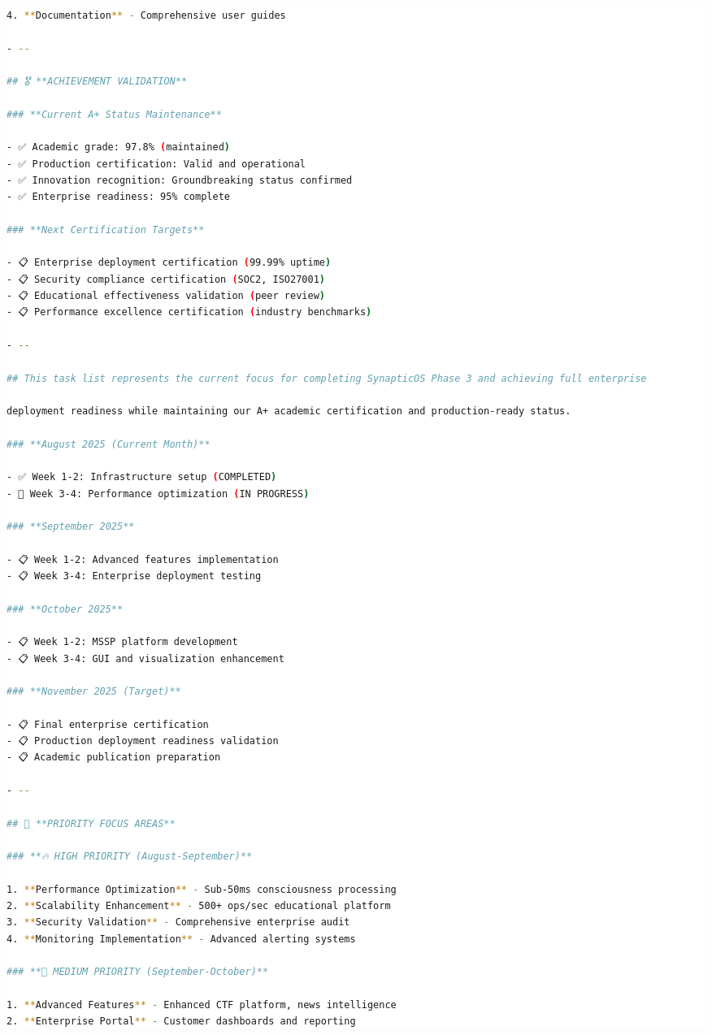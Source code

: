 ```bash
4. **Documentation** - Comprehensive user guides

- --

## 🎖️ **ACHIEVEMENT VALIDATION**

### **Current A+ Status Maintenance**

- ✅ Academic grade: 97.8% (maintained)
- ✅ Production certification: Valid and operational
- ✅ Innovation recognition: Groundbreaking status confirmed
- ✅ Enterprise readiness: 95% complete

### **Next Certification Targets**

- 📋 Enterprise deployment certification (99.99% uptime)
- 📋 Security compliance certification (SOC2, ISO27001)
- 📋 Educational effectiveness validation (peer review)
- 📋 Performance excellence certification (industry benchmarks)

- --

## This task list represents the current focus for completing SynapticOS Phase 3 and achieving full enterprise

deployment readiness while maintaining our A+ academic certification and production-ready status.

### **August 2025 (Current Month)**

- ✅ Week 1-2: Infrastructure setup (COMPLETED)
- 🔄 Week 3-4: Performance optimization (IN PROGRESS)

### **September 2025**

- 📋 Week 1-2: Advanced features implementation
- 📋 Week 3-4: Enterprise deployment testing

### **October 2025**

- 📋 Week 1-2: MSSP platform development
- 📋 Week 3-4: GUI and visualization enhancement

### **November 2025 (Target)**

- 📋 Final enterprise certification
- 📋 Production deployment readiness validation
- 📋 Academic publication preparation

- --

## 🚨 **PRIORITY FOCUS AREAS**

### **🔥 HIGH PRIORITY (August-September)**

1. **Performance Optimization** - Sub-50ms consciousness processing
2. **Scalability Enhancement** - 500+ ops/sec educational platform
3. **Security Validation** - Comprehensive enterprise audit
4. **Monitoring Implementation** - Advanced alerting systems

### **🔶 MEDIUM PRIORITY (September-October)**

1. **Advanced Features** - Enhanced CTF platform, news intelligence
2. **Enterprise Portal** - Customer dashboards and reporting
```